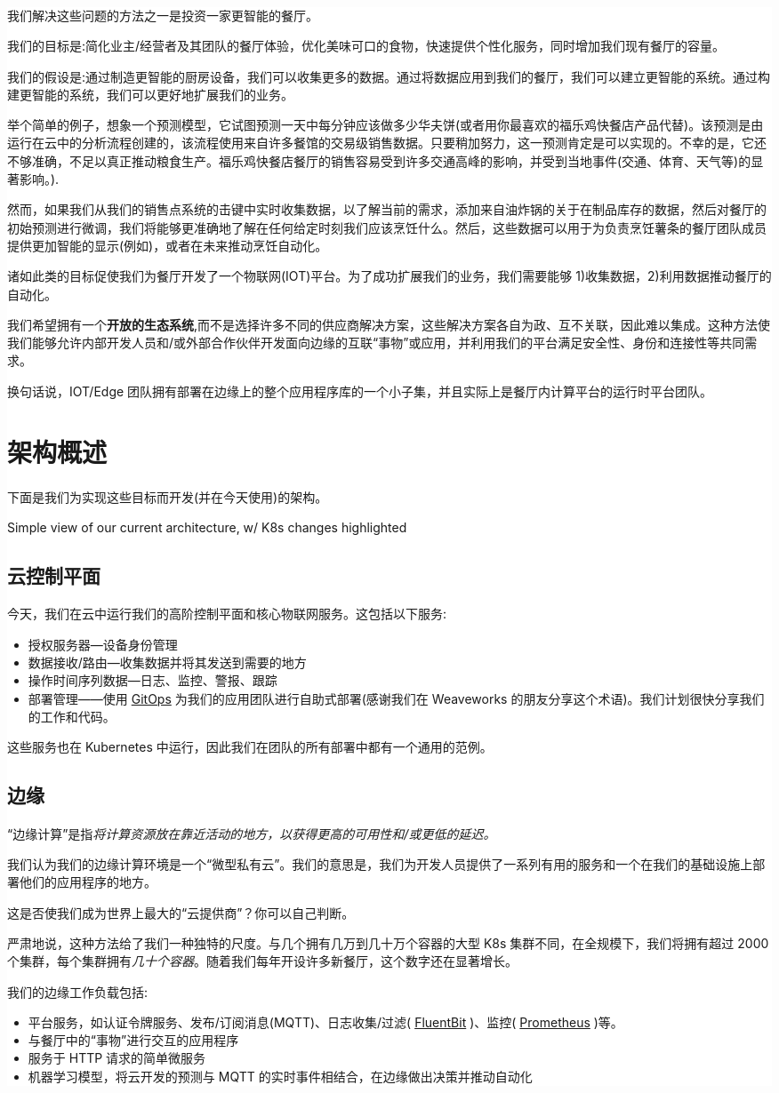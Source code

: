 我们解决这些问题的方法之一是投资一家更智能的餐厅。

我们的目标是:简化业主/经营者及其团队的餐厅体验，优化美味可口的食物，快速提供个性化服务，同时增加我们现有餐厅的容量。

我们的假设是:通过制造更智能的厨房设备，我们可以收集更多的数据。通过将数据应用到我们的餐厅，我们可以建立更智能的系统。通过构建更智能的系统，我们可以更好地扩展我们的业务。

举个简单的例子，想象一个预测模型，它试图预测一天中每分钟应该做多少华夫饼(或者用你最喜欢的福乐鸡快餐店产品代替)。该预测是由运行在云中的分析流程创建的，该流程使用来自许多餐馆的交易级销售数据。只要稍加努力，这一预测肯定是可以实现的。不幸的是，它还不够准确，不足以真正推动粮食生产。福乐鸡快餐店餐厅的销售容易受到许多交通高峰的影响，并受到当地事件(交通、体育、天气等)的显著影响。).

然而，如果我们从我们的销售点系统的击键中实时收集数据，以了解当前的需求，添加来自油炸锅的关于在制品库存的数据，然后对餐厅的初始预测进行微调，我们将能够更准确地了解在任何给定时刻我们应该烹饪什么。然后，这些数据可以用于为负责烹饪薯条的餐厅团队成员提供更加智能的显示(例如)，或者在未来推动烹饪自动化。

诸如此类的目标促使我们为餐厅开发了一个物联网(IOT)平台。为了成功扩展我们的业务，我们需要能够 1)收集数据，2)利用数据推动餐厅的自动化。

我们希望拥有一个**开放的生态系统**,而不是选择许多不同的供应商解决方案，这些解决方案各自为政、互不关联，因此难以集成。这种方法使我们能够允许内部开发人员和/或外部合作伙伴开发面向边缘的互联“事物”或应用，并利用我们的平台满足安全性、身份和连接性等共同需求。

换句话说，IOT/Edge 团队拥有部署在边缘上的整个应用程序库的一个小子集，并且实际上是餐厅内计算平台的运行时平台团队。

# 架构概述

下面是我们为实现这些目标而开发(并在今天使用)的架构。



Simple view of our current architecture, w/ K8s changes highlighted



## 云控制平面

今天，我们在云中运行我们的高阶控制平面和核心物联网服务。这包括以下服务:

*   授权服务器—设备身份管理
*   数据接收/路由—收集数据并将其发送到需要的地方
*   操作时间序列数据—日志、监控、警报、跟踪
*   部署管理——使用 [GitOps](https://www.weave.works/blog/gitops-operations-by-pull-request) 为我们的应用团队进行自助式部署(感谢我们在 Weaveworks 的朋友分享这个术语)。我们计划很快分享我们的工作和代码。

这些服务也在 Kubernetes 中运行，因此我们在团队的所有部署中都有一个通用的范例。

## 边缘

“边缘计算”是指*将计算资源放在靠近活动的地方，以获得更高的可用性和/或更低的延迟。*

我们认为我们的边缘计算环境是一个“微型私有云”。我们的意思是，我们为开发人员提供了一系列有用的服务和一个在我们的基础设施上部署他们的应用程序的地方。

这是否使我们成为世界上最大的“云提供商”？你可以自己判断。



严肃地说，这种方法给了我们一种独特的尺度。与几个拥有几万到几十万个容器的大型 K8s 集群不同，在全规模下，我们将拥有超过 2000 个集群，每个集群拥有*几十个容器*。随着我们每年开设许多新餐厅，这个数字还在显著增长。

我们的边缘工作负载包括:

*   平台服务，如认证令牌服务、发布/订阅消息(MQTT)、日志收集/过滤( [FluentBit](https://fluentbit.io/) )、监控( [Prometheus](https://prometheus.io/) )等。
*   与餐厅中的“事物”进行交互的应用程序
*   服务于 HTTP 请求的简单微服务
*   机器学习模型，将云开发的预测与 MQTT 的实时事件相结合，在边缘做出决策并推动自动化
